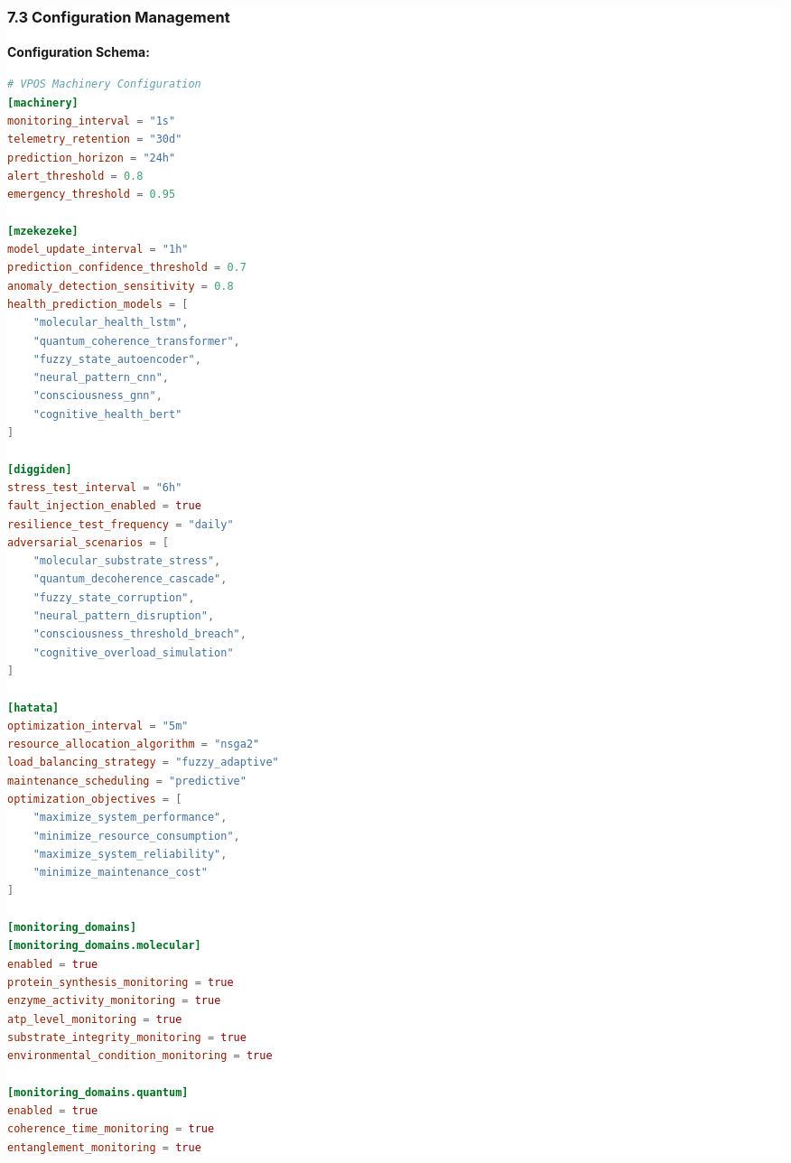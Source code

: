 ### 7.3 Configuration Management

**Configuration Schema:**

```toml
# VPOS Machinery Configuration
[machinery]
monitoring_interval = "1s"
telemetry_retention = "30d"
prediction_horizon = "24h"
alert_threshold = 0.8
emergency_threshold = 0.95

[mzekezeke]
model_update_interval = "1h"
prediction_confidence_threshold = 0.7
anomaly_detection_sensitivity = 0.8
health_prediction_models = [
    "molecular_health_lstm",
    "quantum_coherence_transformer",
    "fuzzy_state_autoencoder",
    "neural_pattern_cnn",
    "consciousness_gnn",
    "cognitive_health_bert"
]

[diggiden]
stress_test_interval = "6h"
fault_injection_enabled = true
resilience_test_frequency = "daily"
adversarial_scenarios = [
    "molecular_substrate_stress",
    "quantum_decoherence_cascade",
    "fuzzy_state_corruption",
    "neural_pattern_disruption",
    "consciousness_threshold_breach",
    "cognitive_overload_simulation"
]

[hatata]
optimization_interval = "5m"
resource_allocation_algorithm = "nsga2"
load_balancing_strategy = "fuzzy_adaptive"
maintenance_scheduling = "predictive"
optimization_objectives = [
    "maximize_system_performance",
    "minimize_resource_consumption",
    "maximize_system_reliability",
    "minimize_maintenance_cost"
]

[monitoring_domains]
[monitoring_domains.molecular]
enabled = true
protein_synthesis_monitoring = true
enzyme_activity_monitoring = true
atp_level_monitoring = true
substrate_integrity_monitoring = true
environmental_condition_monitoring = true

[monitoring_domains.quantum]
enabled = true
coherence_time_monitoring = true
entanglement_monitoring = true
```